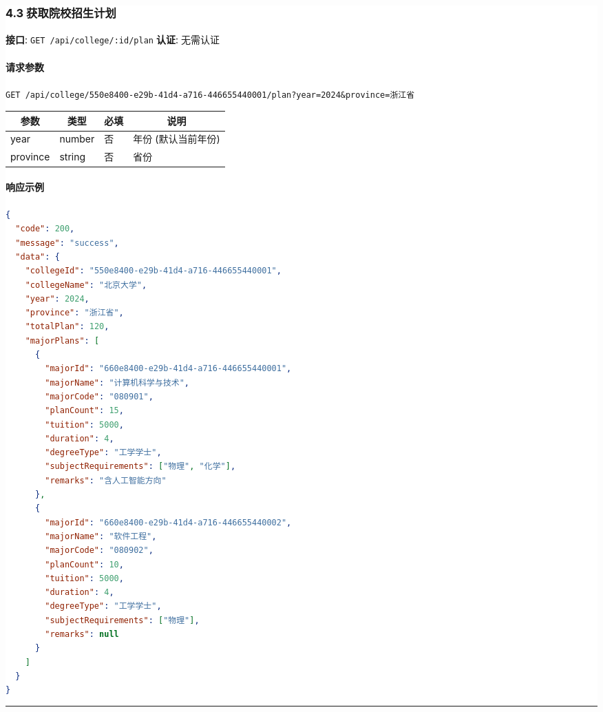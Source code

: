 ### 4.3 获取院校招生计划

**接口**: `GET /api/college/:id/plan`
**认证**: 无需认证

#### 请求参数
```
GET /api/college/550e8400-e29b-41d4-a716-446655440001/plan?year=2024&province=浙江省
```

| 参数 | 类型 | 必填 | 说明 |
|------|------|------|------|
| year | number | 否 | 年份 (默认当前年份) |
| province | string | 否 | 省份 |

#### 响应示例
```json
{
  "code": 200,
  "message": "success",
  "data": {
    "collegeId": "550e8400-e29b-41d4-a716-446655440001",
    "collegeName": "北京大学",
    "year": 2024,
    "province": "浙江省",
    "totalPlan": 120,
    "majorPlans": [
      {
        "majorId": "660e8400-e29b-41d4-a716-446655440001",
        "majorName": "计算机科学与技术",
        "majorCode": "080901",
        "planCount": 15,
        "tuition": 5000,
        "duration": 4,
        "degreeType": "工学学士",
        "subjectRequirements": ["物理", "化学"],
        "remarks": "含人工智能方向"
      },
      {
        "majorId": "660e8400-e29b-41d4-a716-446655440002",
        "majorName": "软件工程",
        "majorCode": "080902",
        "planCount": 10,
        "tuition": 5000,
        "duration": 4,
        "degreeType": "工学学士",
        "subjectRequirements": ["物理"],
        "remarks": null
      }
    ]
  }
}
```

---